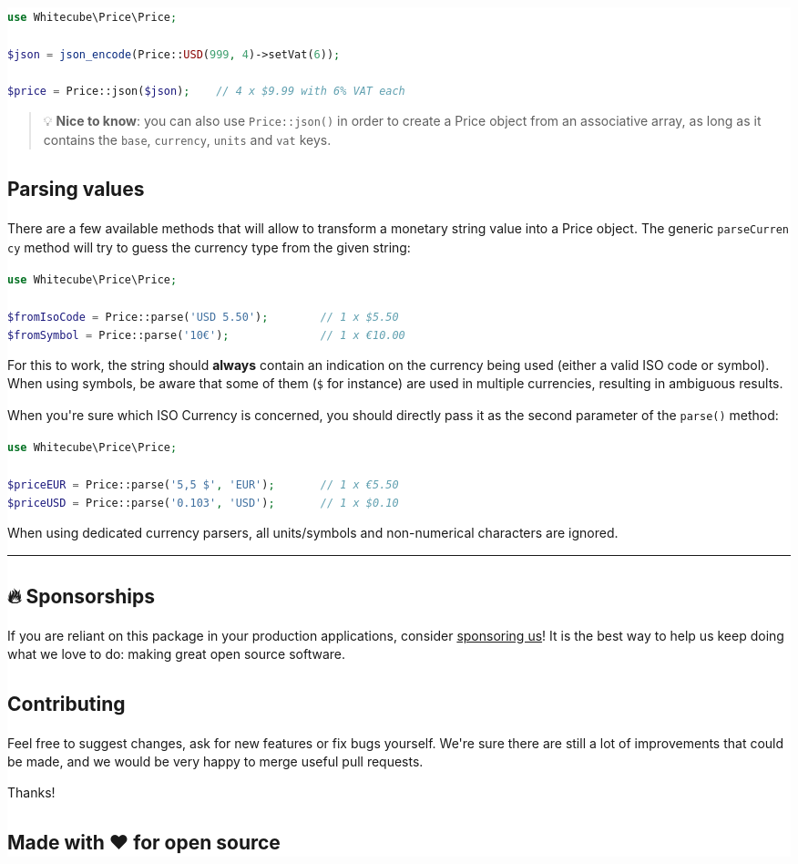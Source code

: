 ```php
use Whitecube\Price\Price;

$json = json_encode(Price::USD(999, 4)->setVat(6));

$price = Price::json($json);    // 4 x $9.99 with 6% VAT each
```

> 💡 **Nice to know**: you can also use `Price::json()` in order to create a Price object from an associative array, as long as it contains the `base`, `currency`, `units` and `vat` keys.

## Parsing values

There are a few available methods that will allow to transform a monetary string value into a Price object. The generic `parseCurrency` method will try to guess the currency type from the given string:

```php
use Whitecube\Price\Price;

$fromIsoCode = Price::parse('USD 5.50');        // 1 x $5.50
$fromSymbol = Price::parse('10€');              // 1 x €10.00
```

For this to work, the string should **always** contain an indication on the currency being used (either a valid ISO code or symbol). When using symbols, be aware that some of them (`$` for instance) are used in multiple currencies, resulting in ambiguous results.

When you're sure which ISO Currency is concerned, you should directly pass it as the second parameter of the `parse()` method:

```php
use Whitecube\Price\Price;

$priceEUR = Price::parse('5,5 $', 'EUR');       // 1 x €5.50
$priceUSD = Price::parse('0.103', 'USD');       // 1 x $0.10
```

When using dedicated currency parsers, all units/symbols and non-numerical characters are ignored.

---

## 🔥 Sponsorships

If you are reliant on this package in your production applications, consider [sponsoring us](https://github.com/sponsors/whitecube)! It is the best way to help us keep doing what we love to do: making great open source software.

## Contributing

Feel free to suggest changes, ask for new features or fix bugs yourself. We're sure there are still a lot of improvements that could be made, and we would be very happy to merge useful pull requests.

Thanks!

## Made with ❤️ for open source
